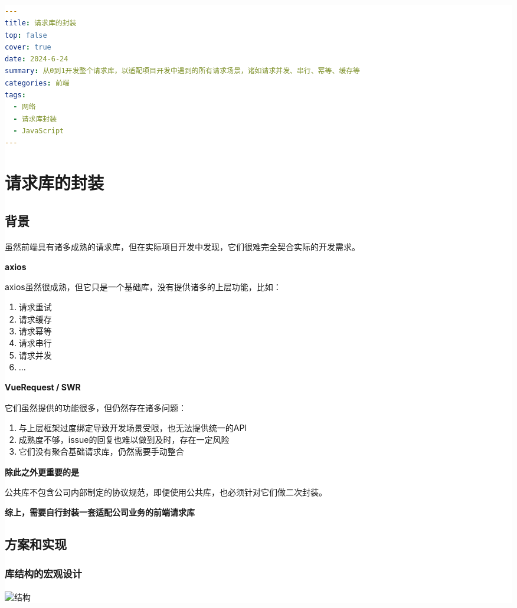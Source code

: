 ```yaml
---
title: 请求库的封装
top: false
cover: true
date: 2024-6-24
summary: 从0到1开发整个请求库，以适配项目开发中遇到的所有请求场景，诸如请求并发、串行、幂等、缓存等
categories: 前端
tags:
  - 网络
  - 请求库封装
  - JavaScript
---
```



# 请求库的封装

## 背景

虽然前端具有诸多成熟的请求库，但在实际项目开发中发现，它们很难完全契合实际的开发需求。

**axios**

axios虽然很成熟，但它只是一个基础库，没有提供诸多的上层功能，比如：

1. 请求重试
2. 请求缓存
3. 请求幂等
4. 请求串行
5. 请求并发
6. ...

**VueRequest / SWR**

它们虽然提供的功能很多，但仍然存在诸多问题：

1. 与上层框架过度绑定导致开发场景受限，也无法提供统一的API
2. 成熟度不够，issue的回复也难以做到及时，存在一定风险
3. 它们没有聚合基础请求库，仍然需要手动整合

**除此之外更重要的是**

公共库不包含公司内部制定的协议规范，即便使用公共库，也必须针对它们做二次封装。

**综上，需要自行封装一套适配公司业务的前端请求库**

## 方案和实现

### 库结构的宏观设计

![结构](https://resource.duyiedu.com/yuanjin/202403151545374.svg)
